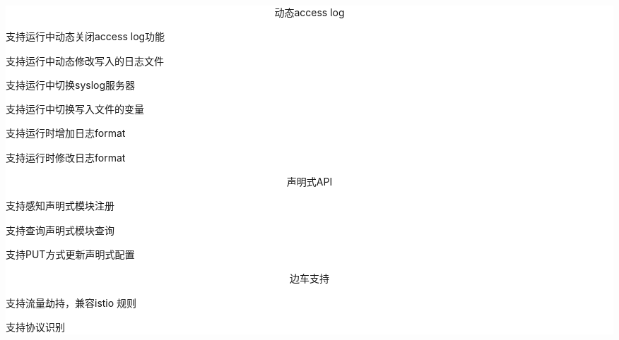 <td style="width: 203.438px;" rowspan="6" nowrap="nowrap">
<p align="center">动态<span lang="EN-US">access log</span></p>
</td>
<td style="width: 332.562px;">
<p align="left">支持运行中动态关闭<span lang="EN-US">access log</span>功能</p>
</td>
</tr>
<tr>
<td style="width: 332.562px;">
<p align="left">支持运行中动态修改写入的日志文件</p>
</td>
</tr>
<tr>
<td style="width: 332.562px;">
<p align="left">支持运行中切换<span lang="EN-US">syslog</span>服务器</p>
</td>
</tr>
<tr>
<td style="width: 332.562px;">
<p align="left">支持运行中切换写入文件的变量</p>
</td>
</tr>
<tr>
<td style="width: 332.562px;">
<p align="left">支持运行时增加日志<span lang="EN-US">format</span></p>
</td>
</tr>
<tr>
<td style="width: 332.562px;">
<p align="left">支持运行时修改日志<span lang="EN-US">format</span></p>
</td>
</tr>
<tr>
<td style="width: 203.438px;" rowspan="3" nowrap="nowrap">
<p align="center">声明式<span lang="EN-US">API</span></p>
</td>
<td style="width: 332.562px;">
<p align="left">支持感知声明式模块注册</p>
</td>
</tr>
<tr>
<td style="width: 332.562px;">
<p align="left">支持查询声明式模块查询</p>
</td>
</tr>
<tr>
<td style="width: 332.562px;">
<p align="left">支持<span lang="EN-US">PUT</span>方式更新声明式配置</p>
</td>
</tr>
<tr>
<td style="width: 203.438px;" rowspan="4" nowrap="nowrap">
<p align="center">边车支持</p>
</td>
<td style="width: 332.562px;">
<p align="left">支持流量劫持，兼容<span lang="EN-US">istio</span><span lang="EN-US"><span class="Apple-converted-space">&nbsp;</span></span>规则</p>
</td>
</tr>
<tr>
<td style="width: 332.562px;">
<p align="left">支持协议识别</p>
</td>
</tr>